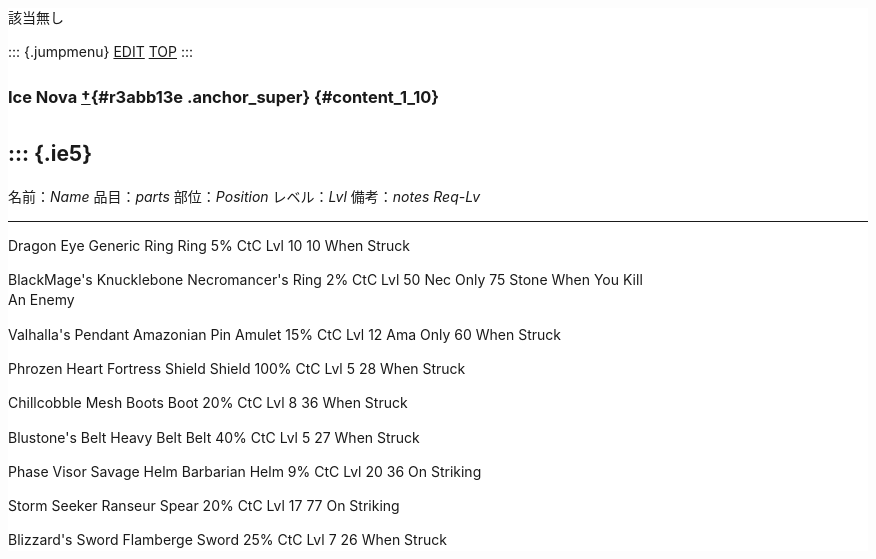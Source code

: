 該当無し

::: {.jumpmenu}
[EDIT](https://web.archive.org/web/20201020205824/http://miyoshino.la.coocan.jp/eswiki/?plugin=paraedit&parnum=11&page=JP_Nikki_plumwine_Sor&refer=JP_Nikki_plumwine_Sor)
[TOP](#navigator)
:::

### Ice Nova [†](https://web.archive.org/web/20201020205824/http://miyoshino.la.coocan.jp/eswiki/?JP_Nikki_plumwine_Sor#r3abb13e "r3abb13e"){#r3abb13e .anchor_super} {#content_1_10}

::: {.ie5}
  ---------------------------------------------------------------------------------------------------------------------------------
  名前：*Name*                                   品目：*parts*    部位：*Position*      レベル：*Lvl*   備考：*notes*    *Req-Lv*
  ---------------------------------------------- ---------------- --------------------- --------------- --------------- -----------
  Dragon Eye                                     Generic Ring     Ring                  5% CtC Lvl 10                       10
                                                                                        When Struck                     

  BlackMage\'s Knucklebone                       Necromancer\'s   Ring                  2% CtC Lvl 50   Nec Only            75
                                                 Stone                                  When You Kill                   
                                                                                        An Enemy                        

  Valhalla\'s Pendant                            Amazonian Pin    Amulet                15% CtC Lvl 12  Ama Only            60
                                                                                        When Struck                     

  Phrozen Heart                                  Fortress Shield  Shield                100% CtC Lvl 5                      28
                                                                                        When Struck                     

  Chillcobble                                    Mesh Boots       Boot                  20% CtC Lvl 8                       36
                                                                                        When Struck                     

  Blustone\'s Belt                               Heavy Belt       Belt                  40% CtC Lvl 5                       27
                                                                                        When Struck                     

  Phase Visor                                    Savage Helm      Barbarian Helm        9% CtC Lvl 20                       36
                                                                                        On Striking                     

  Storm Seeker                                   Ranseur          Spear                 20% CtC Lvl 17                      77
                                                                                        On Striking                     

  Blizzard\'s Sword                              Flamberge        Sword                 25% CtC Lvl 7                       26
                                                                                        When Struck                     
